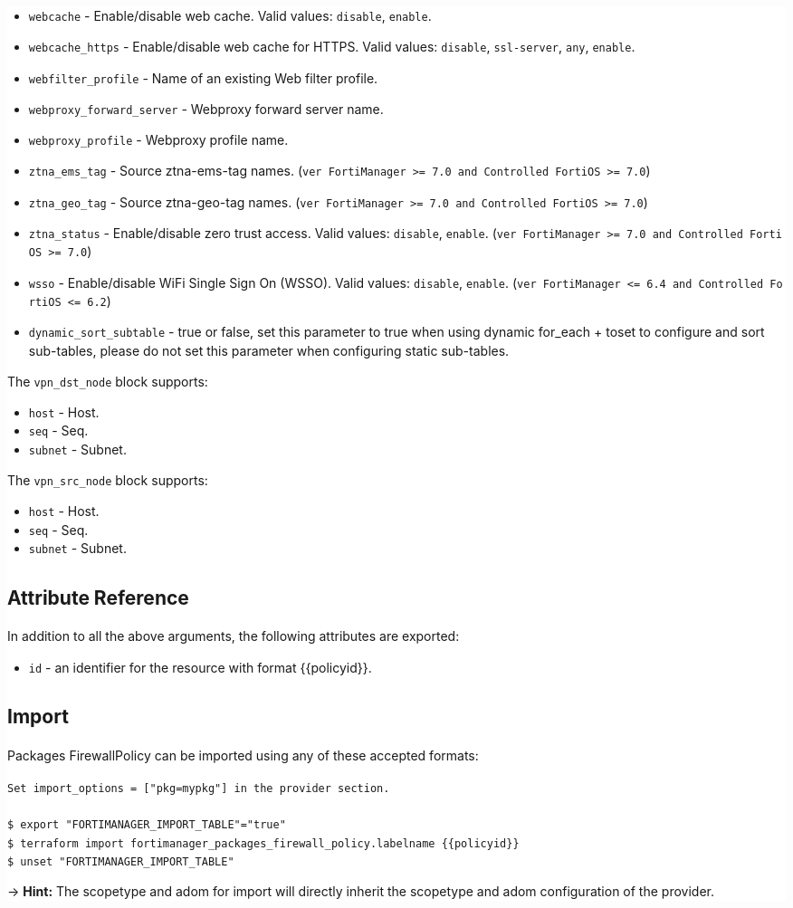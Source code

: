 * `webcache` - Enable/disable web cache. Valid values: `disable`, `enable`.

* `webcache_https` - Enable/disable web cache for HTTPS. Valid values: `disable`, `ssl-server`, `any`, `enable`.

* `webfilter_profile` - Name of an existing Web filter profile.
* `webproxy_forward_server` - Webproxy forward server name.
* `webproxy_profile` - Webproxy profile name.
* `ztna_ems_tag` - Source ztna-ems-tag names. (`ver FortiManager >= 7.0 and Controlled FortiOS >= 7.0`)
* `ztna_geo_tag` - Source ztna-geo-tag names. (`ver FortiManager >= 7.0 and Controlled FortiOS >= 7.0`)
* `ztna_status` - Enable/disable zero trust access. Valid values: `disable`, `enable`.
 (`ver FortiManager >= 7.0 and Controlled FortiOS >= 7.0`)
* `wsso` - Enable/disable WiFi Single Sign On (WSSO). Valid values: `disable`, `enable`.
 (`ver FortiManager <= 6.4 and Controlled FortiOS <= 6.2`)
* `dynamic_sort_subtable` - true or false, set this parameter to true when using dynamic for_each + toset to configure and sort sub-tables, please do not set this parameter when configuring static sub-tables.

The `vpn_dst_node` block supports:

* `host` - Host.
* `seq` - Seq.
* `subnet` - Subnet.

The `vpn_src_node` block supports:

* `host` - Host.
* `seq` - Seq.
* `subnet` - Subnet.


## Attribute Reference

In addition to all the above arguments, the following attributes are exported:
* `id` - an identifier for the resource with format {{policyid}}.

## Import

Packages FirewallPolicy can be imported using any of these accepted formats:
```
Set import_options = ["pkg=mypkg"] in the provider section.

$ export "FORTIMANAGER_IMPORT_TABLE"="true"
$ terraform import fortimanager_packages_firewall_policy.labelname {{policyid}}
$ unset "FORTIMANAGER_IMPORT_TABLE"
```
-> **Hint:** The scopetype and adom for import will directly inherit the scopetype and adom configuration of the provider.
